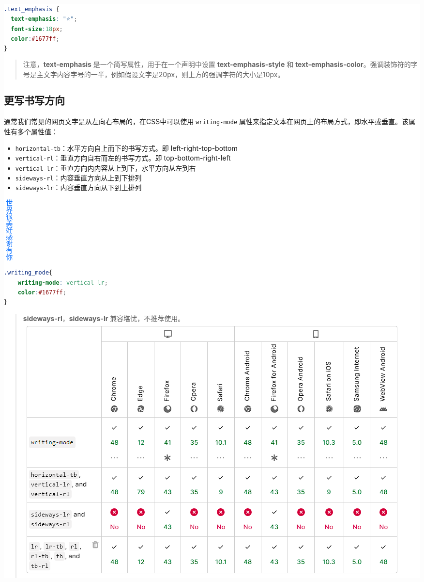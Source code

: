 ```css
.text_emphasis {
  text-emphasis: "⭐️";
  font-size:18px;
  color:#1677ff;
}
```

>注意，**text-emphasis** 是一个简写属性，用于在一个声明中设置 **text-emphasis-style** 和 **text-emphasis-color**。强调装饰符的字号是主文字内容字号的一半，例如假设文字是20px，则上方的强调字符的大小是10px。

## 更写书写方向
通常我们常见的网页文字是从左向右布局的，在CSS中可以使用 `writing-mode` 属性来指定文本在网页上的布局方式，即水平或垂直。该属性有多个属性值：
- `horizontal-tb`：水平方向自上而下的书写方式。即 left-right-top-bottom
- `vertical-rl`：垂直方向自右而左的书写方式。即 top-bottom-right-left
- `vertical-lr`：垂直方向内内容从上到下，水平方向从左到右
- `sideways-rl`：内容垂直方向从上到下排列
- `sideways-lr`：内容垂直方向从下到上排列
<div class='writing_mode'>世界很美好感谢有你</div>
<style>
.writing_mode{
    writing-mode: vertical-lr;
    color:#1677ff;
}
</style>

```css
.writing_mode{
    writing-mode: vertical-lr;
    color:#1677ff;
}
```
> **sideways-rl**，**sideways-lr** 兼容堪忧，不推荐使用。
> ![w100%](./images/CSS_进阶_技巧/writing_mode.png)
